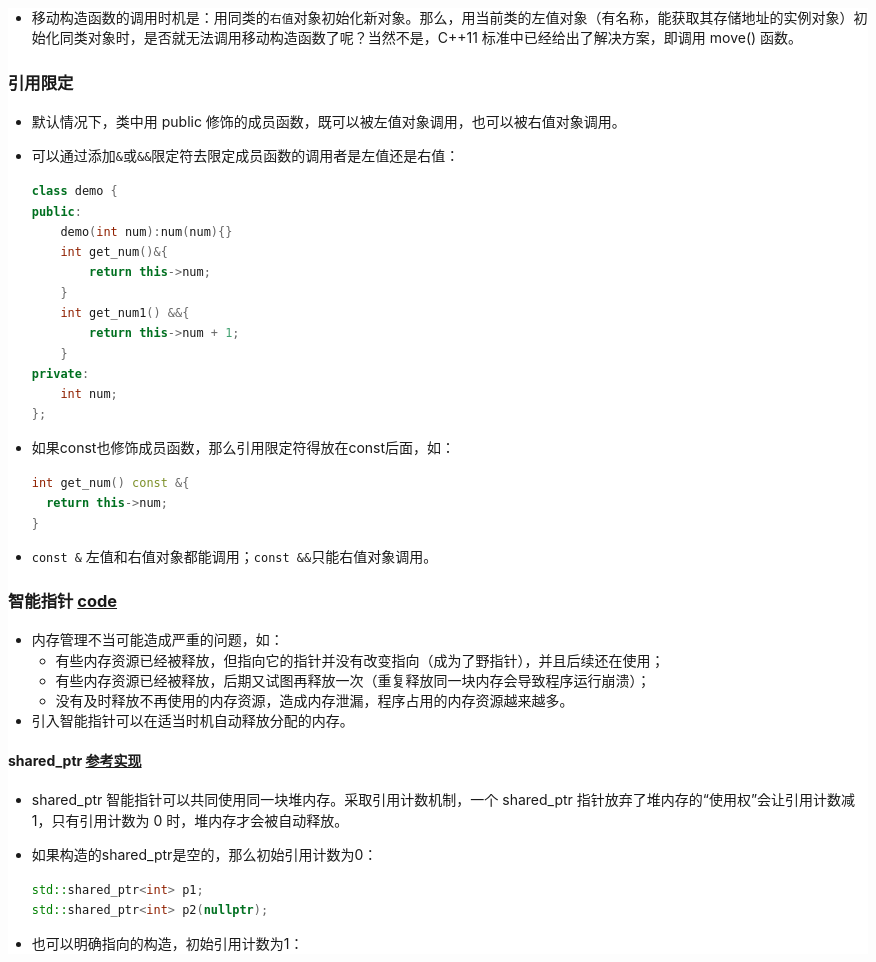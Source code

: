 - 移动构造函数的调用时机是：用同类的`右值`对象初始化新对象。那么，用当前类的左值对象（有名称，能获取其存储地址的实例对象）初始化同类对象时，是否就无法调用移动构造函数了呢？当然不是，C++11 标准中已经给出了解决方案，即调用 move() 函数。

  

### 引用限定

- 默认情况下，类中用 public 修饰的成员函数，既可以被左值对象调用，也可以被右值对象调用。

- 可以通过添加`&`或`&&`限定符去限定成员函数的调用者是左值还是右值：

  ```c++
  class demo {
  public:
      demo(int num):num(num){}
      int get_num()&{
          return this->num;
      }
      int get_num1() &&{
          return this->num + 1;
      }
  private:
      int num;
  };
  ```

- 如果const也修饰成员函数，那么引用限定符得放在const后面，如：

  ```c++
  int get_num() const &{
  	return this->num;
  }
  ```

- `const &` 左值和右值对象都能调用；`const &&`只能右值对象调用。 

### 智能指针 [code](./code/smart_ptr/smart_ptr.cpp)

- 内存管理不当可能造成严重的问题，如：
  - 有些内存资源已经被释放，但指向它的指针并没有改变指向（成为了野指针），并且后续还在使用；
  - 有些内存资源已经被释放，后期又试图再释放一次（重复释放同一块内存会导致程序运行崩溃）；
  - 没有及时释放不再使用的内存资源，造成内存泄漏，程序占用的内存资源越来越多。
- 引入智能指针可以在适当时机自动释放分配的内存。

#### shared_ptr [参考实现](https://www.cnblogs.com/tianshihao/p/14378918.html)

- shared_ptr 智能指针可以共同使用同一块堆内存。采取引用计数机制，一个 shared_ptr 指针放弃了堆内存的“使用权”会让引用计数减 1，只有引用计数为 0 时，堆内存才会被自动释放。

- 如果构造的shared_ptr是空的，那么初始引用计数为0：

  ```c++
  std::shared_ptr<int> p1;
  std::shared_ptr<int> p2(nullptr);
  ```

- 也可以明确指向的构造，初始引用计数为1：
